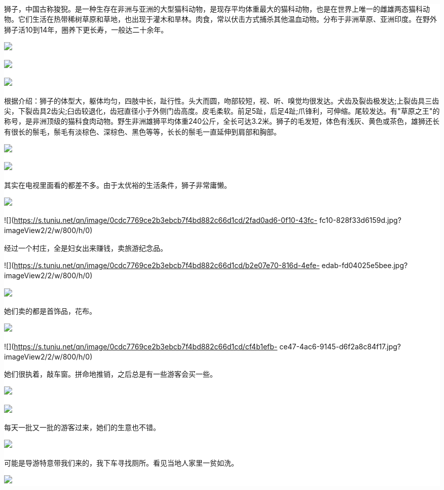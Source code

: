 狮子，中国古称狻猊。是一种生存在非洲与亚洲的大型猫科动物，是现存平均体重最大的猫科动物，也是在世界上唯一的雌雄两态猫科动物。它们生活在热带稀树草原和草地，也出现于灌木和旱林。肉食，常以伏击方式捕杀其他温血动物。分布于非洲草原、亚洲印度。在野外狮子活10到14年，圈养下更长寿，一般达二十余年。

![](https://s.tuniu.net/qn/image/0cdc7769ce2b3ebcb7f4bd882c66d1cd/8d350a6d-8cd8-43a7-e0cd-5d0349b7181d.jpg?imageView2/2/w/800/h/0)

![](https://s.tuniu.net/qn/image/0cdc7769ce2b3ebcb7f4bd882c66d1cd/48dee126-44f9-472c-aa3b-d0683353f259.jpg?imageView2/2/w/800/h/0)

![](https://s.tuniu.net/qn/image/0cdc7769ce2b3ebcb7f4bd882c66d1cd/6655473d-7ecd-42d1-deb0-ef5f29369264.jpg?imageView2/2/w/800/h/0)

根据介绍：狮子的体型大，躯体均匀，四肢中长，趾行性。头大而圆，吻部较短，视、听、嗅觉均很发达。犬齿及裂齿极发达;上裂齿具三齿尖，下裂齿具2齿尖;臼齿较退化，齿冠直径小于外侧门齿高度。皮毛柔软。前足5趾，后足4趾;爪锋利，可伸缩。尾较发达。有"草原之王"的称号，是非洲顶级的猫科食肉动物。野生非洲雄狮平均体重240公斤，全长可达3.2米。狮子的毛发短，体色有浅灰、黄色或茶色，雄狮还长有很长的鬃毛，鬃毛有淡棕色、深棕色、黑色等等，长长的鬃毛一直延伸到肩部和胸部。

![](https://s.tuniu.net/qn/image/0cdc7769ce2b3ebcb7f4bd882c66d1cd/e431fa46-1b55-4309-87df-e084fa923b68.jpg?imageView2/2/w/800/h/0)

![](https://s.tuniu.net/qn/image/0cdc7769ce2b3ebcb7f4bd882c66d1cd/202e927f-ec57-4d8f-87f8-0bd31ab84d7d.jpg?imageView2/2/w/800/h/0)

其实在电视里面看的都差不多。由于太优裕的生活条件，狮子非常庸懒。

![](https://s.tuniu.net/qn/image/0cdc7769ce2b3ebcb7f4bd882c66d1cd/ba732c41-a41d-4f0f-f2e1-a6490a0ede9a.jpg?imageView2/2/w/800/h/0)

![](https://s.tuniu.net/qn/image/0cdc7769ce2b3ebcb7f4bd882c66d1cd/2fad0ad6-0f10-43fc-
fc10-828f33d6159d.jpg?imageView2/2/w/800/h/0)

经过一个村庄，全是妇女出来赚钱，卖旅游纪念品。

![](https://s.tuniu.net/qn/image/0cdc7769ce2b3ebcb7f4bd882c66d1cd/b2e07e70-816d-4efe-
edab-fd04025e5bee.jpg?imageView2/2/w/800/h/0)

![](https://s.tuniu.net/qn/image/0cdc7769ce2b3ebcb7f4bd882c66d1cd/ca5995f2-fa9a-4ed4-dc6e-d2e1cfc7bea0.jpg?imageView2/2/w/800/h/0)

她们卖的都是首饰品，花布。

![](https://s.tuniu.net/qn/image/0cdc7769ce2b3ebcb7f4bd882c66d1cd/98b0b484-6e4b-4ff1-89a7-61ddc53d71d6.jpg?imageView2/2/w/800/h/0)

![](https://s.tuniu.net/qn/image/0cdc7769ce2b3ebcb7f4bd882c66d1cd/cf4b1efb-
ce47-4ac6-9145-d6f2a8c84f17.jpg?imageView2/2/w/800/h/0)

她们很执着，敲车窗。拼命地推销，之后总是有一些游客会买一些。

![](https://s.tuniu.net/qn/image/0cdc7769ce2b3ebcb7f4bd882c66d1cd/9e592ae3-5033-4376-c594-87c166b06c09.jpg?imageView2/2/w/800/h/0)

![](https://s.tuniu.net/qn/image/0cdc7769ce2b3ebcb7f4bd882c66d1cd/125f4b83-57cb-4a0f-b617-694661f4bb6f.jpg?imageView2/2/w/800/h/0)

每天一批又一批的游客过来，她们的生意也不错。

![](https://s.tuniu.net/qn/image/0cdc7769ce2b3ebcb7f4bd882c66d1cd/e9f11966-eb5f-4186-95e3-8e856c63a9e2.jpg?imageView2/2/w/800/h/0)

可能是导游特意带我们来的，我下车寻找厕所。看见当地人家里一贫如洗。

![](https://s.tuniu.net/qn/image/0cdc7769ce2b3ebcb7f4bd882c66d1cd/72e47f2e-b6cc-4c38-b943-84ca424c0eb7.jpg?imageView2/2/w/800/h/0)
